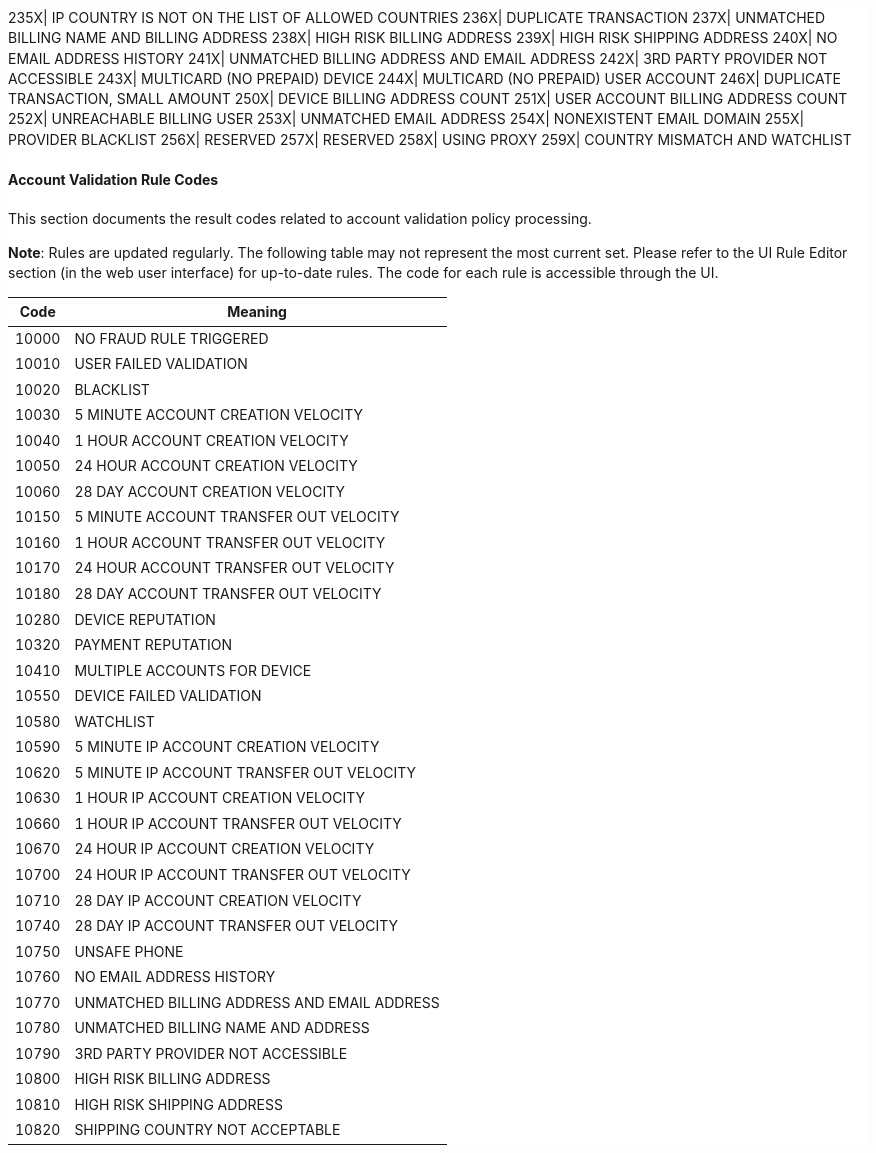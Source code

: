 235X|	IP COUNTRY IS NOT ON THE LIST OF ALLOWED COUNTRIES
236X|	DUPLICATE TRANSACTION
237X|	UNMATCHED BILLING NAME AND BILLING ADDRESS
238X|	HIGH RISK BILLING ADDRESS
239X|	HIGH RISK SHIPPING ADDRESS
240X|	NO EMAIL ADDRESS HISTORY
241X|	UNMATCHED BILLING ADDRESS AND EMAIL ADDRESS
242X|	3RD PARTY PROVIDER NOT ACCESSIBLE
243X|	MULTICARD (NO PREPAID) DEVICE
244X|	MULTICARD (NO PREPAID) USER ACCOUNT
246X|	DUPLICATE TRANSACTION, SMALL AMOUNT
250X|	DEVICE BILLING ADDRESS COUNT
251X|	USER ACCOUNT BILLING ADDRESS COUNT
252X|	UNREACHABLE BILLING USER 
253X|	UNMATCHED EMAIL ADDRESS
254X|	NONEXISTENT EMAIL DOMAIN
255X|	PROVIDER BLACKLIST
256X|	RESERVED
257X|	RESERVED
258X|	USING PROXY
259X|	COUNTRY MISMATCH AND WATCHLIST


#### Account Validation Rule Codes

This section documents the result codes related to account validation policy processing.

**Note**: Rules are updated regularly. The following table may not represent the most current set. Please refer to the UI Rule Editor section (in the web user interface) for up-to-date rules. The code for each rule is accessible through the UI.

Code |	Meaning
-----|-------
10000|	NO FRAUD RULE TRIGGERED
10010|	USER FAILED VALIDATION
10020|	BLACKLIST
10030|	5 MINUTE ACCOUNT CREATION VELOCITY
10040|	1 HOUR ACCOUNT CREATION VELOCITY
10050|	24 HOUR ACCOUNT CREATION VELOCITY
10060|	28 DAY ACCOUNT CREATION VELOCITY
10150|	5 MINUTE ACCOUNT TRANSFER OUT VELOCITY
10160|	1 HOUR ACCOUNT TRANSFER OUT VELOCITY
10170|	24 HOUR ACCOUNT TRANSFER OUT VELOCITY
10180|	28 DAY ACCOUNT TRANSFER OUT VELOCITY
10280|	DEVICE REPUTATION
10320|	PAYMENT REPUTATION
10410|	MULTIPLE ACCOUNTS FOR DEVICE
10550|	DEVICE FAILED VALIDATION
10580|	WATCHLIST
10590|	5 MINUTE IP ACCOUNT CREATION VELOCITY
10620|	5 MINUTE IP ACCOUNT TRANSFER OUT VELOCITY
10630|	1 HOUR IP ACCOUNT CREATION VELOCITY
10660|	1 HOUR IP ACCOUNT TRANSFER OUT VELOCITY
10670|	24 HOUR IP ACCOUNT CREATION VELOCITY
10700|	24 HOUR IP ACCOUNT TRANSFER OUT VELOCITY
10710|	28 DAY IP ACCOUNT CREATION VELOCITY
10740|	28 DAY IP ACCOUNT TRANSFER OUT VELOCITY
10750|	UNSAFE PHONE
10760|	NO EMAIL ADDRESS HISTORY
10770|	UNMATCHED BILLING ADDRESS AND EMAIL ADDRESS
10780|	UNMATCHED BILLING NAME AND ADDRESS
10790|	3RD PARTY PROVIDER NOT ACCESSIBLE
10800|	HIGH RISK BILLING ADDRESS
10810|	HIGH RISK SHIPPING ADDRESS
10820|	SHIPPING COUNTRY NOT ACCEPTABLE